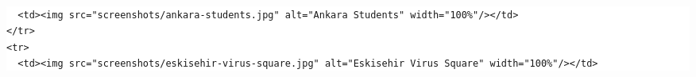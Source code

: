       <td><img src="screenshots/ankara-students.jpg" alt="Ankara Students" width="100%"/></td>
    </tr>
    <tr>
      <td><img src="screenshots/eskisehir-virus-square.jpg" alt="Eskisehir Virus Square" width="100%"/></td>